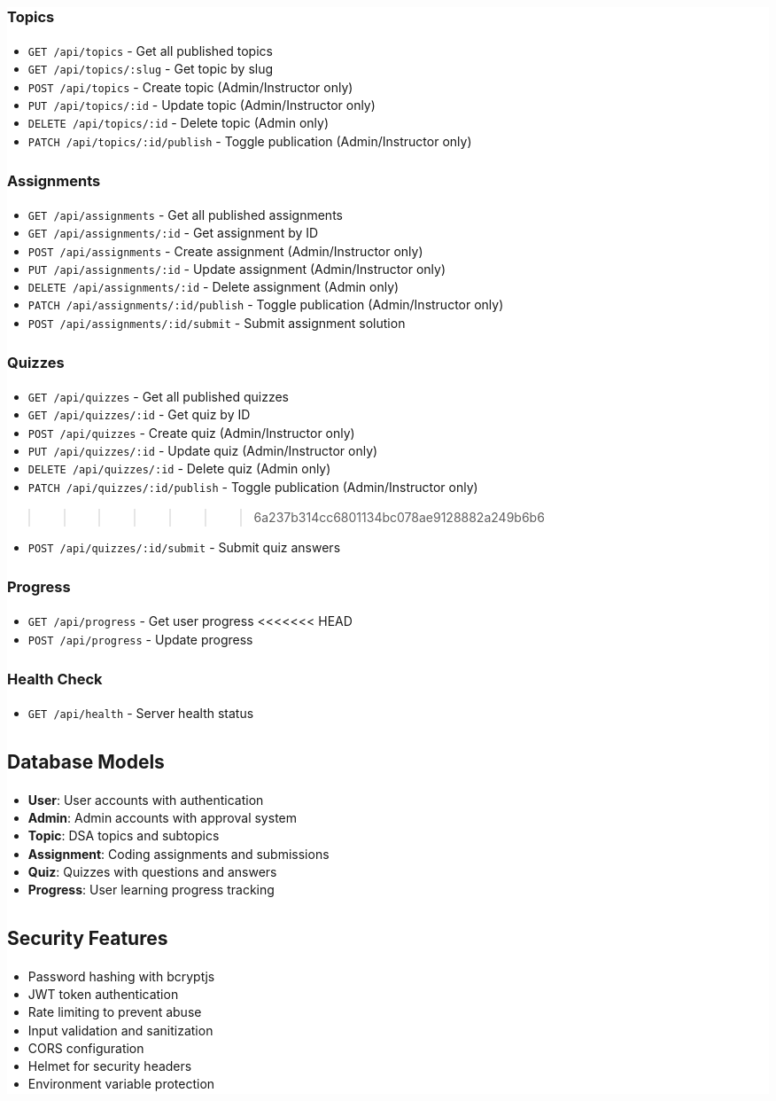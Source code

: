 ### Topics
- `GET /api/topics` - Get all published topics
- `GET /api/topics/:slug` - Get topic by slug
- `POST /api/topics` - Create topic (Admin/Instructor only)
- `PUT /api/topics/:id` - Update topic (Admin/Instructor only)
- `DELETE /api/topics/:id` - Delete topic (Admin only)
- `PATCH /api/topics/:id/publish` - Toggle publication (Admin/Instructor only)

### Assignments
- `GET /api/assignments` - Get all published assignments
- `GET /api/assignments/:id` - Get assignment by ID
- `POST /api/assignments` - Create assignment (Admin/Instructor only)
- `PUT /api/assignments/:id` - Update assignment (Admin/Instructor only)
- `DELETE /api/assignments/:id` - Delete assignment (Admin only)
- `PATCH /api/assignments/:id/publish` - Toggle publication (Admin/Instructor only)
- `POST /api/assignments/:id/submit` - Submit assignment solution

### Quizzes
- `GET /api/quizzes` - Get all published quizzes
- `GET /api/quizzes/:id` - Get quiz by ID
- `POST /api/quizzes` - Create quiz (Admin/Instructor only)
- `PUT /api/quizzes/:id` - Update quiz (Admin/Instructor only)
- `DELETE /api/quizzes/:id` - Delete quiz (Admin only)
- `PATCH /api/quizzes/:id/publish` - Toggle publication (Admin/Instructor only)
>>>>>>> 6a237b314cc6801134bc078ae9128882a249b6b6
- `POST /api/quizzes/:id/submit` - Submit quiz answers

### Progress
- `GET /api/progress` - Get user progress
<<<<<<< HEAD
- `POST /api/progress` - Update progress

### Health Check
- `GET /api/health` - Server health status

## Database Models

- **User**: User accounts with authentication
- **Admin**: Admin accounts with approval system
- **Topic**: DSA topics and subtopics
- **Assignment**: Coding assignments and submissions
- **Quiz**: Quizzes with questions and answers
- **Progress**: User learning progress tracking

## Security Features

- Password hashing with bcryptjs
- JWT token authentication
- Rate limiting to prevent abuse
- Input validation and sanitization
- CORS configuration
- Helmet for security headers
- Environment variable protection
